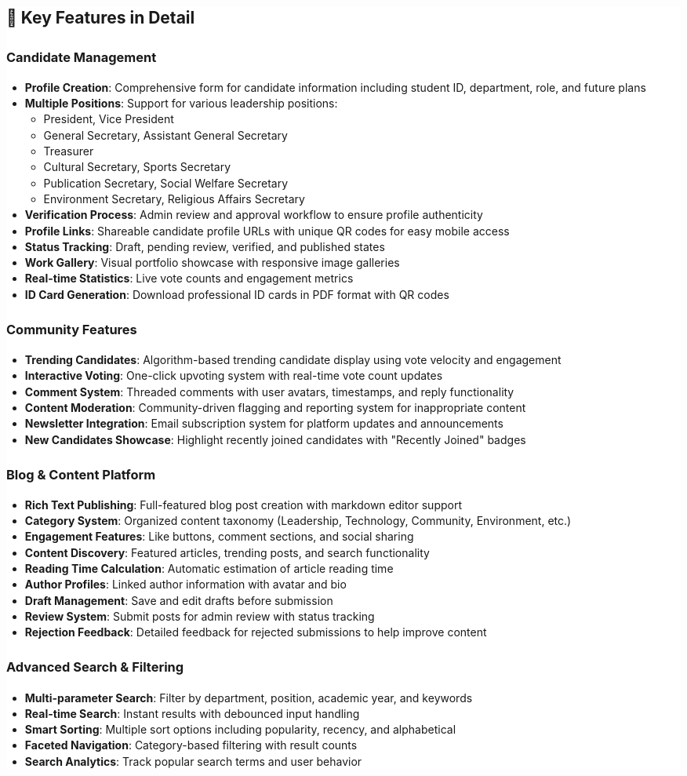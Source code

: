 ## 🎯 Key Features in Detail

### Candidate Management

- **Profile Creation**: Comprehensive form for candidate information including student ID, department, role, and future plans
- **Multiple Positions**: Support for various leadership positions:
  - President, Vice President
  - General Secretary, Assistant General Secretary
  - Treasurer
  - Cultural Secretary, Sports Secretary
  - Publication Secretary, Social Welfare Secretary
  - Environment Secretary, Religious Affairs Secretary
- **Verification Process**: Admin review and approval workflow to ensure profile authenticity
- **Profile Links**: Shareable candidate profile URLs with unique QR codes for easy mobile access
- **Status Tracking**: Draft, pending review, verified, and published states
- **Work Gallery**: Visual portfolio showcase with responsive image galleries
- **Real-time Statistics**: Live vote counts and engagement metrics
- **ID Card Generation**: Download professional ID cards in PDF format with QR codes

### Community Features

- **Trending Candidates**: Algorithm-based trending candidate display using vote velocity and engagement
- **Interactive Voting**: One-click upvoting system with real-time vote count updates
- **Comment System**: Threaded comments with user avatars, timestamps, and reply functionality
- **Content Moderation**: Community-driven flagging and reporting system for inappropriate content
- **Newsletter Integration**: Email subscription system for platform updates and announcements
- **New Candidates Showcase**: Highlight recently joined candidates with "Recently Joined" badges

### Blog & Content Platform

- **Rich Text Publishing**: Full-featured blog post creation with markdown editor support
- **Category System**: Organized content taxonomy (Leadership, Technology, Community, Environment, etc.)
- **Engagement Features**: Like buttons, comment sections, and social sharing
- **Content Discovery**: Featured articles, trending posts, and search functionality
- **Reading Time Calculation**: Automatic estimation of article reading time
- **Author Profiles**: Linked author information with avatar and bio
- **Draft Management**: Save and edit drafts before submission
- **Review System**: Submit posts for admin review with status tracking
- **Rejection Feedback**: Detailed feedback for rejected submissions to help improve content

### Advanced Search & Filtering

- **Multi-parameter Search**: Filter by department, position, academic year, and keywords
- **Real-time Search**: Instant results with debounced input handling
- **Smart Sorting**: Multiple sort options including popularity, recency, and alphabetical
- **Faceted Navigation**: Category-based filtering with result counts
- **Search Analytics**: Track popular search terms and user behavior
